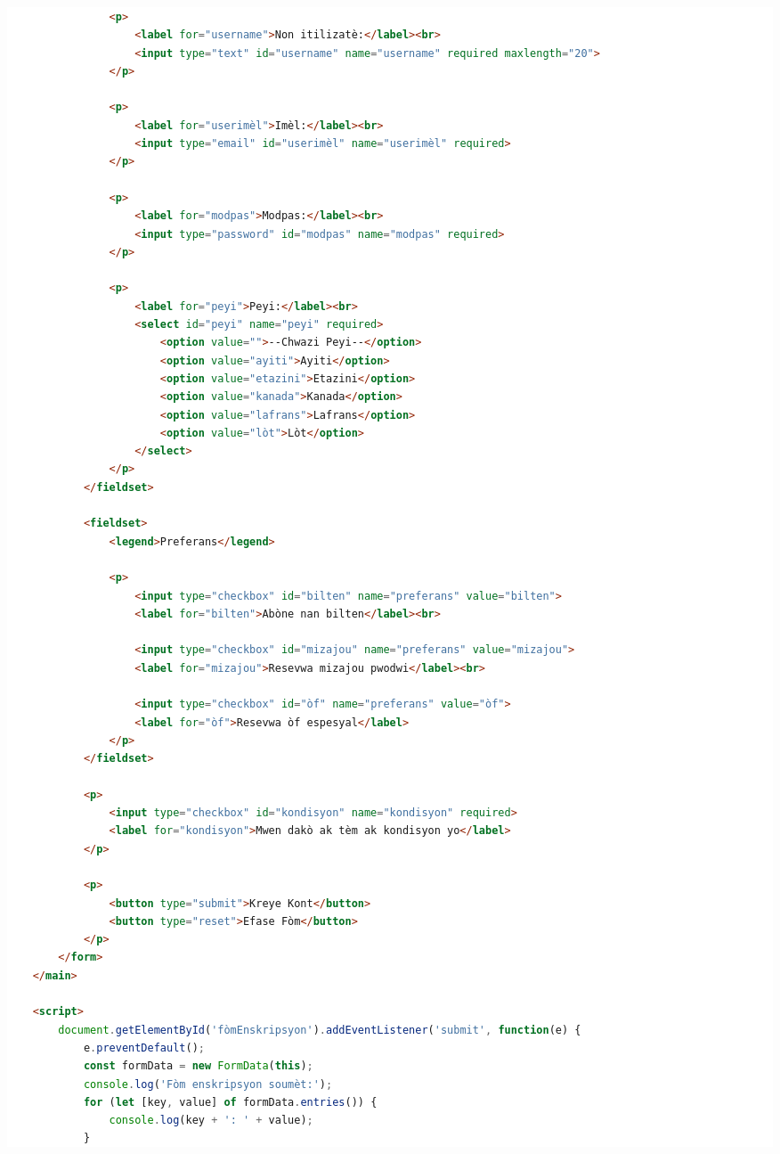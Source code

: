 ```html
                <p>
                    <label for="username">Non itilizatè:</label><br>
                    <input type="text" id="username" name="username" required maxlength="20">
                </p>
                
                <p>
                    <label for="userimèl">Imèl:</label><br>
                    <input type="email" id="userimèl" name="userimèl" required>
                </p>
                
                <p>
                    <label for="modpas">Modpas:</label><br>
                    <input type="password" id="modpas" name="modpas" required>
                </p>
                
                <p>
                    <label for="peyi">Peyi:</label><br>
                    <select id="peyi" name="peyi" required>
                        <option value="">--Chwazi Peyi--</option>
                        <option value="ayiti">Ayiti</option>
                        <option value="etazini">Etazini</option>
                        <option value="kanada">Kanada</option>
                        <option value="lafrans">Lafrans</option>
                        <option value="lòt">Lòt</option>
                    </select>
                </p>
            </fieldset>
            
            <fieldset>
                <legend>Preferans</legend>
                
                <p>
                    <input type="checkbox" id="bilten" name="preferans" value="bilten">
                    <label for="bilten">Abòne nan bilten</label><br>
                    
                    <input type="checkbox" id="mizajou" name="preferans" value="mizajou">
                    <label for="mizajou">Resevwa mizajou pwodwi</label><br>
                    
                    <input type="checkbox" id="òf" name="preferans" value="òf">
                    <label for="òf">Resevwa òf espesyal</label>
                </p>
            </fieldset>
            
            <p>
                <input type="checkbox" id="kondisyon" name="kondisyon" required>
                <label for="kondisyon">Mwen dakò ak tèm ak kondisyon yo</label>
            </p>
            
            <p>
                <button type="submit">Kreye Kont</button>
                <button type="reset">Efase Fòm</button>
            </p>
        </form>
    </main>
    
    <script>
        document.getElementById('fòmEnskripsyon').addEventListener('submit', function(e) {
            e.preventDefault();
            const formData = new FormData(this);
            console.log('Fòm enskripsyon soumèt:');
            for (let [key, value] of formData.entries()) {
                console.log(key + ': ' + value);
            }
```